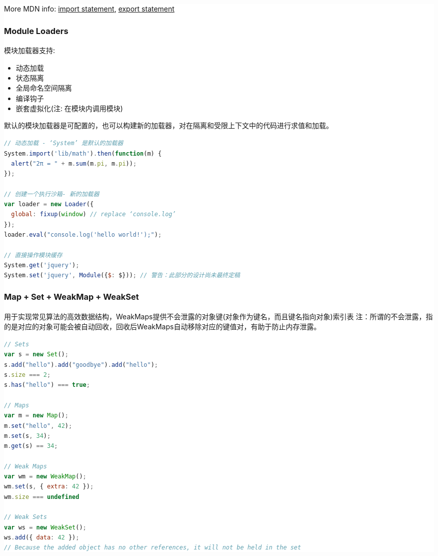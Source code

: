 More MDN info: [import statement](https://developer.mozilla.org/en-US/docs/Web/JavaScript/Reference/Statements/import), [export statement](https://developer.mozilla.org/en-US/docs/Web/JavaScript/Reference/Statements/export)

### Module Loaders
模块加载器支持:
- 动态加载
- 状态隔离
- 全局命名空间隔离
- 编译钩子
- 嵌套虚拟化(注: 在模块内调用模块)

默认的模块加载器是可配置的，也可以构建新的加载器，对在隔离和受限上下文中的代码进行求值和加载。

```JavaScript
// 动态加载 - ‘System’ 是默认的加载器
System.import('lib/math').then(function(m) {
  alert("2π = " + m.sum(m.pi, m.pi));
});

// 创建一个执行沙箱- 新的加载器
var loader = new Loader({
  global: fixup(window) // replace ‘console.log’
});
loader.eval("console.log('hello world!');");

// 直接操作模块缓存
System.get('jquery');
System.set('jquery', Module({$: $})); // 警告：此部分的设计尚未最终定稿
```

### Map + Set + WeakMap + WeakSet
用于实现常见算法的高效数据结构，WeakMaps提供不会泄露的对象键(对象作为键名，而且键名指向对象)索引表 注：所谓的不会泄露，指的是对应的对象可能会被自动回收，回收后WeakMaps自动移除对应的键值对，有助于防止内存泄露。

```JavaScript
// Sets
var s = new Set();
s.add("hello").add("goodbye").add("hello");
s.size === 2;
s.has("hello") === true;

// Maps
var m = new Map();
m.set("hello", 42);
m.set(s, 34);
m.get(s) == 34;

// Weak Maps
var wm = new WeakMap();
wm.set(s, { extra: 42 });
wm.size === undefined

// Weak Sets
var ws = new WeakSet();
ws.add({ data: 42 });
// Because the added object has no other references, it will not be held in the set
```
